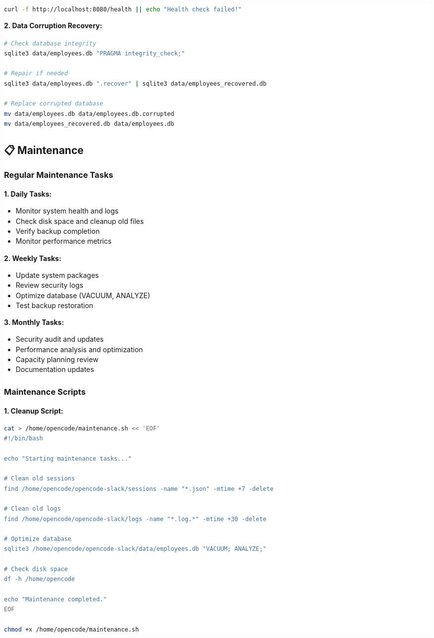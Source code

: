 ```bash
curl -f http://localhost:8080/health || echo "Health check failed!"
```

**2. Data Corruption Recovery:**
```bash
# Check database integrity
sqlite3 data/employees.db "PRAGMA integrity_check;"

# Repair if needed
sqlite3 data/employees.db ".recover" | sqlite3 data/employees_recovered.db

# Replace corrupted database
mv data/employees.db data/employees.db.corrupted
mv data/employees_recovered.db data/employees.db
```

## 📋 Maintenance

### Regular Maintenance Tasks

**1. Daily Tasks:**
- Monitor system health and logs
- Check disk space and cleanup old files
- Verify backup completion
- Monitor performance metrics

**2. Weekly Tasks:**
- Update system packages
- Review security logs
- Optimize database (VACUUM, ANALYZE)
- Test backup restoration

**3. Monthly Tasks:**
- Security audit and updates
- Performance analysis and optimization
- Capacity planning review
- Documentation updates

### Maintenance Scripts

**1. Cleanup Script:**
```bash
cat > /home/opencode/maintenance.sh << 'EOF'
#!/bin/bash

echo "Starting maintenance tasks..."

# Clean old sessions
find /home/opencode/opencode-slack/sessions -name "*.json" -mtime +7 -delete

# Clean old logs
find /home/opencode/opencode-slack/logs -name "*.log.*" -mtime +30 -delete

# Optimize database
sqlite3 /home/opencode/opencode-slack/data/employees.db "VACUUM; ANALYZE;"

# Check disk space
df -h /home/opencode

echo "Maintenance completed."
EOF

chmod +x /home/opencode/maintenance.sh
```
